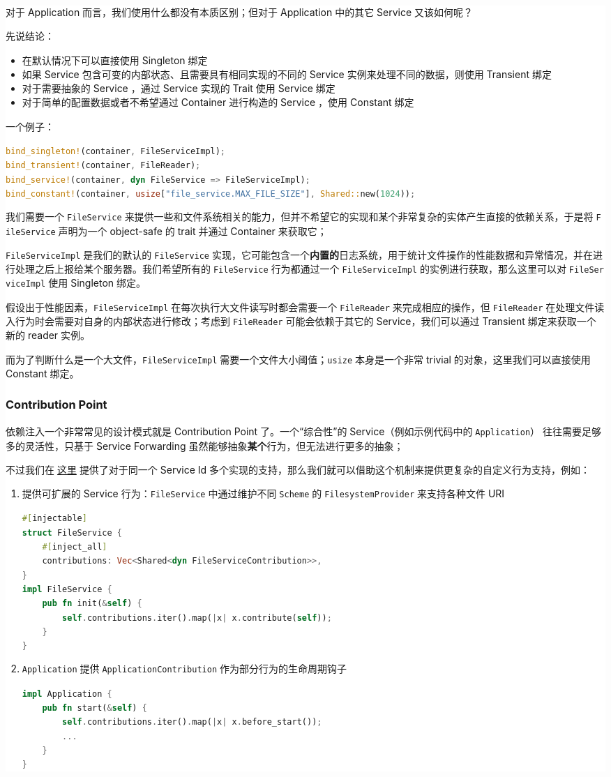 对于 Application 而言，我们使用什么都没有本质区别；但对于 Application 中的其它 Service 又该如何呢？

先说结论：

- 在默认情况下可以直接使用 Singleton 绑定
- 如果 Service 包含可变的内部状态、且需要具有相同实现的不同的 Service 实例来处理不同的数据，则使用 Transient 绑定
- 对于需要抽象的 Service ，通过 Service 实现的 Trait 使用 Service 绑定
- 对于简单的配置数据或者不希望通过 Container 进行构造的 Service ，使用 Constant 绑定

一个例子：

```rust
bind_singleton!(container, FileServiceImpl);
bind_transient!(container, FileReader);
bind_service!(container, dyn FileService => FileServiceImpl);
bind_constant!(container, usize["file_service.MAX_FILE_SIZE"], Shared::new(1024));
```

我们需要一个 `FileService` 来提供一些和文件系统相关的能力，但并不希望它的实现和某个非常复杂的实体产生直接的依赖关系，于是将 `FileService` 声明为一个 object-safe 的 trait 并通过 Container 来获取它；

`FileServiceImpl` 是我们的默认的 `FileService` 实现，它可能包含一个**内置的**日志系统，用于统计文件操作的性能数据和异常情况，并在进行处理之后上报给某个服务器。我们希望所有的 `FileService` 行为都通过一个 `FileServiceImpl` 的实例进行获取，那么这里可以对 `FileServiceImpl` 使用 Singleton 绑定。

假设出于性能因素，`FileServiceImpl` 在每次执行大文件读写时都会需要一个 `FileReader` 来完成相应的操作，但 `FileReader` 在处理文件读入行为时会需要对自身的内部状态进行修改；考虑到 `FileReader` 可能会依赖于其它的 Service，我们可以通过 Transient 绑定来获取一个新的 reader 实例。

而为了判断什么是一个大文件，`FileServiceImpl` 需要一个文件大小阈值；`usize` 本身是一个非常 trivial 的对象，这里我们可以直接使用 Constant 绑定。

### Contribution Point

依赖注入一个非常常见的设计模式就是 Contribution Point 了。一个“综合性”的 Service（例如示例代码中的 `Application`） 往往需要足够多的灵活性，只基于 Service Forwarding 虽然能够抽象**某个**行为，但无法进行更多的抽象；

不过我们在 [这里](#multiple-binding) 提供了对于同一个 Service Id 多个实现的支持，那么我们就可以借助这个机制来提供更复杂的自定义行为支持，例如：

1. 提供可扩展的 Service 行为：`FileService` 中通过维护不同 `Scheme` 的 `FilesystemProvider` 来支持各种文件 URI

   ```rust
   #[injectable]
   struct FileService {
       #[inject_all]
       contributions: Vec<Shared<dyn FileServiceContribution>>,
   }
   impl FileService {
       pub fn init(&self) {
           self.contributions.iter().map(|x| x.contribute(self));
       }
   }
   ```

2. `Application` 提供 `ApplicationContribution` 作为部分行为的生命周期钩子

   ```rust
   impl Application {
       pub fn start(&self) {
           self.contributions.iter().map(|x| x.before_start());
           ...
       }
   }
   ```
